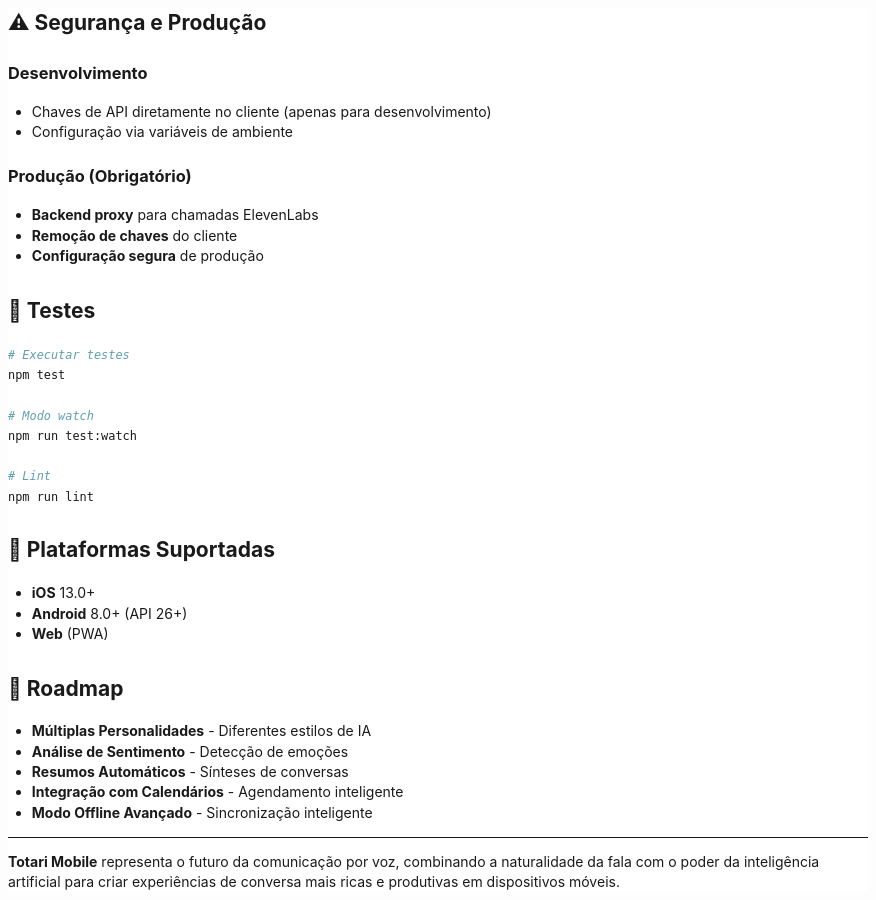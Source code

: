 ## ⚠️ Segurança e Produção

### **Desenvolvimento**
- Chaves de API diretamente no cliente (apenas para desenvolvimento)
- Configuração via variáveis de ambiente

### **Produção (Obrigatório)**
- **Backend proxy** para chamadas ElevenLabs
- **Remoção de chaves** do cliente
- **Configuração segura** de produção

## 🧪 Testes

```bash
# Executar testes
npm test

# Modo watch
npm run test:watch

# Lint
npm run lint
```

## 📱 Plataformas Suportadas

- **iOS** 13.0+
- **Android** 8.0+ (API 26+)
- **Web** (PWA)

## 🔮 Roadmap

- **Múltiplas Personalidades** - Diferentes estilos de IA
- **Análise de Sentimento** - Detecção de emoções
- **Resumos Automáticos** - Sínteses de conversas
- **Integração com Calendários** - Agendamento inteligente
- **Modo Offline Avançado** - Sincronização inteligente

---

**Totari Mobile** representa o futuro da comunicação por voz, combinando a naturalidade da fala com o poder da inteligência artificial para criar experiências de conversa mais ricas e produtivas em dispositivos móveis.